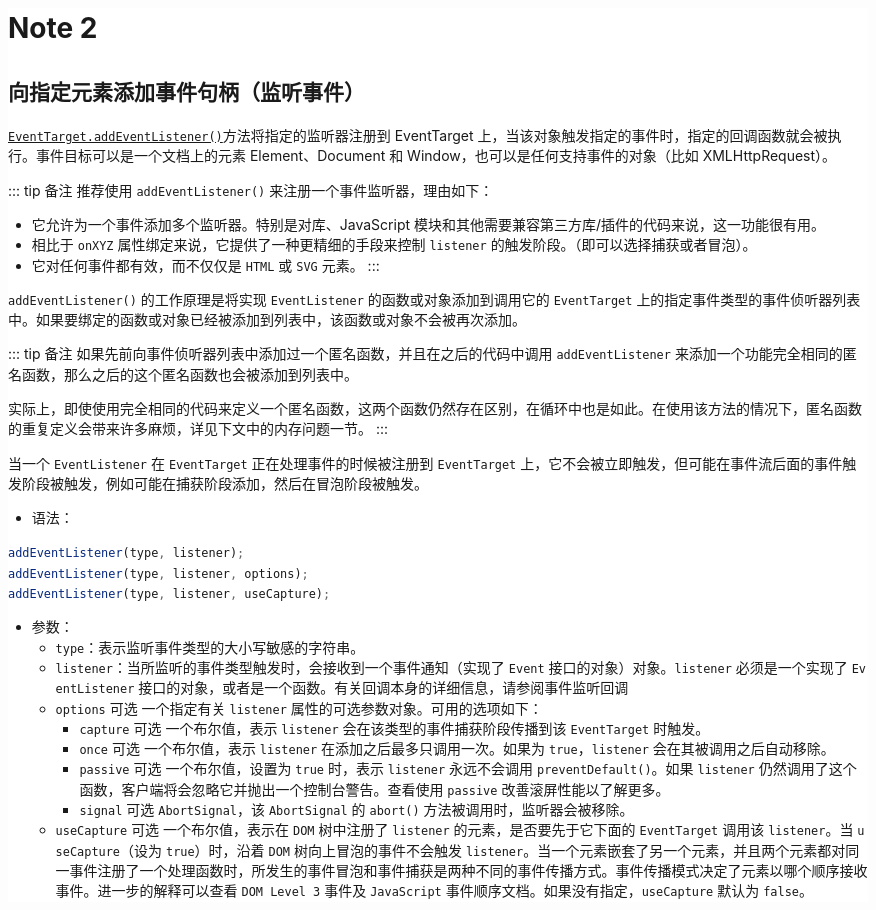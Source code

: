 # Note 2

## 向指定元素添加事件句柄（监听事件）

[`EventTarget.addEventListener()`](https://developer.mozilla.org/zh-CN/docs/Web/API/EventTarget/addEventListener)方法将指定的监听器注册到 EventTarget 上，当该对象触发指定的事件时，指定的回调函数就会被执行。事件目标可以是一个文档上的元素 Element、Document 和 Window，也可以是任何支持事件的对象（比如 XMLHttpRequest）。

::: tip 备注
推荐使用 `addEventListener()` 来注册一个事件监听器，理由如下：

- 它允许为一个事件添加多个监听器。特别是对库、JavaScript 模块和其他需要兼容第三方库/插件的代码来说，这一功能很有用。
- 相比于 `onXYZ` 属性绑定来说，它提供了一种更精细的手段来控制 `listener` 的触发阶段。（即可以选择捕获或者冒泡）。
- 它对任何事件都有效，而不仅仅是 `HTML` 或 `SVG` 元素。
:::

`addEventListener()` 的工作原理是将实现 `EventListener` 的函数或对象添加到调用它的 `EventTarget` 上的指定事件类型的事件侦听器列表中。如果要绑定的函数或对象已经被添加到列表中，该函数或对象不会被再次添加。

::: tip 备注
如果先前向事件侦听器列表中添加过一个匿名函数，并且在之后的代码中调用 `addEventListener` 来添加一个功能完全相同的匿名函数，那么之后的这个匿名函数也会被添加到列表中。

实际上，即使使用完全相同的代码来定义一个匿名函数，这两个函数仍然存在区别，在循环中也是如此。在使用该方法的情况下，匿名函数的重复定义会带来许多麻烦，详见下文中的内存问题一节。
:::

当一个 `EventListener` 在 `EventTarget` 正在处理事件的时候被注册到 `EventTarget` 上，它不会被立即触发，但可能在事件流后面的事件触发阶段被触发，例如可能在捕获阶段添加，然后在冒泡阶段被触发。

- 语法：

```js
addEventListener(type, listener);
addEventListener(type, listener, options);
addEventListener(type, listener, useCapture);
```

- 参数：
  - `type`：表示监听事件类型的大小写敏感的字符串。
  - `listener`：当所监听的事件类型触发时，会接收到一个事件通知（实现了 `Event` 接口的对象）对象。`listener` 必须是一个实现了 `EventListener` 接口的对象，或者是一个函数。有关回调本身的详细信息，请参阅事件监听回调
  - `options` <Tag :bordered="false" color="cyan">可选</Tag> 一个指定有关 `listener` 属性的可选参数对象。可用的选项如下：
    - `capture` <Tag :bordered="false" color="cyan">可选</Tag> 一个布尔值，表示 `listener` 会在该类型的事件捕获阶段传播到该 `EventTarget` 时触发。
    - `once` <Tag :bordered="false" color="cyan">可选</Tag> 一个布尔值，表示 `listener` 在添加之后最多只调用一次。如果为 `true`，`listener` 会在其被调用之后自动移除。
    - `passive` <Tag :bordered="false" color="cyan">可选</Tag> 一个布尔值，设置为 `true` 时，表示 `listener` 永远不会调用 `preventDefault()`。如果 `listener` 仍然调用了这个函数，客户端将会忽略它并抛出一个控制台警告。查看使用 `passive` 改善滚屏性能以了解更多。
    - `signal` <Tag :bordered="false" color="cyan">可选</Tag> `AbortSignal`，该 `AbortSignal` 的 `abort()` 方法被调用时，监听器会被移除。
  - `useCapture` <Tag :bordered="false" color="cyan">可选</Tag>
  一个布尔值，表示在 `DOM` 树中注册了 `listener` 的元素，是否要先于它下面的 `EventTarget` 调用该 `listener`。当 `useCapture`（设为 `true`）时，沿着 `DOM` 树向上冒泡的事件不会触发 `listener`。当一个元素嵌套了另一个元素，并且两个元素都对同一事件注册了一个处理函数时，所发生的事件冒泡和事件捕获是两种不同的事件传播方式。事件传播模式决定了元素以哪个顺序接收事件。进一步的解释可以查看 `DOM Level 3` 事件及 `JavaScript` 事件顺序文档。如果没有指定，`useCapture` 默认为 `false`。
